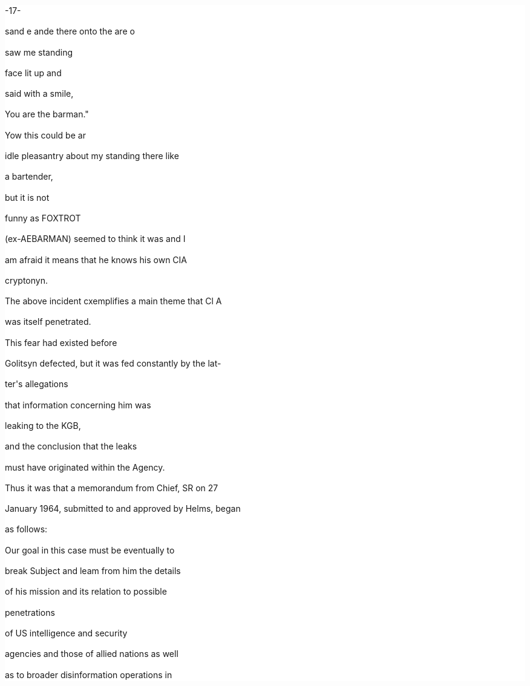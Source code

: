 -17-

sand e ande there onto the are o

saw me standing

face lit up and

said with a smile,

You are the barman."

Yow this could be ar

idle pleasantry about my standing there like

a bartender,

but it is not

funny as FOXTROT

(ex-AEBARMAN) seemed to think it was and I

am afraid it means that he knows his own CIA

cryptonyn.

The above incident cxemplifies a main theme that Cl A

was itself penetrated.

This fear had existed before

Golitsyn defected, but it was fed constantly by the lat-

ter's allegations

that information concerning him was

leaking to the KGB,

and the conclusion that the leaks

must have originated within the Agency.

Thus it was that a memorandum from Chief, SR on 27

January 1964, submitted to and approved by Helms, began

as follows:

Our goal in this case must be eventually to

break Subject and leam from him the details

of his mission and its relation to possible

penetrations

of US intelligence and security

agencies and those of allied nations as well

as to broader disinformation operations in
